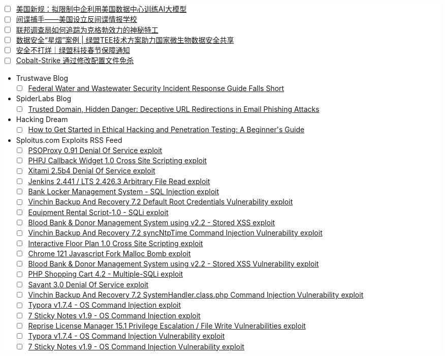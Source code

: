   - [ ] [美国新规：拟限制中企利用美国数据中心训练AI大模型](https://mp.weixin.qq.com/s?__biz=MzUzODYyMDIzNw==&mid=2247507867&idx=1&sn=65d4c1eef92a9ec3848d0eed0d28f1f0)
  - [ ] [间谍捕手——美国设立反间谍情报学校](https://mp.weixin.qq.com/s?__biz=MzA3Mjc1MTkwOA==&mid=2650545054&idx=2&sn=f3fff12965fb6bb94746e89ef35626fe)
  - [ ] [联邦调查局如何追踪为克格勃效力的神秘特工](https://mp.weixin.qq.com/s?__biz=MzA3Mjc1MTkwOA==&mid=2650545054&idx=1&sn=e6eaaaf8aed3142dc5a06b329ade8bec)
  - [ ] [数据安全“星熠”案例 | 绿盟TEE技术方案助力国家微生物数据安全共享](https://mp.weixin.qq.com/s?__biz=MjM5ODYyMTM4MA==&mid=2650447581&idx=2&sn=0650ab70855eb90dcfe9840eba00bb68)
  - [ ] [安全不打烊｜绿盟科技春节保障通知](https://mp.weixin.qq.com/s?__biz=MjM5ODYyMTM4MA==&mid=2650447581&idx=1&sn=529ce02470ad5b83e62bd28fe9d2f105)
  - [ ] [Cobalt-Strike 通过修改配置文件免杀](https://mp.weixin.qq.com/s?__biz=MzUzMDUxNTE1Mw==&mid=2247504862&idx=1&sn=769133c0c8936fbfcb8df308a643ca8b)
- Trustwave Blog
  - [ ] [Federal Water and Wastewater Security Incident Response Guide Falls Short](https://www.trustwave.com/en-us/resources/blogs/trustwave-blog/federal-water-and-wastewater-security-incident-response-guide-falls-short/)
- SpiderLabs Blog
  - [ ] [Trusted Domain, Hidden Danger: Deceptive URL Redirections in Email Phishing Attacks](https://www.trustwave.com/en-us/resources/blogs/spiderlabs-blog/trusted-domain-hidden-danger-deceptive-url-redirections-in-email-phishing-attacks/)
- Hacking Dream
  - [ ] [How to Get Started in Ethical Hacking and Penetration Testing: A Beginner's Guide](https://www.hackingdream.net/2024/01/getting-started-ethical-hacking-penetration-testing.html)
- Sploitus.com Exploits RSS Feed
  - [ ] [PSOProxy 0.91 Denial Of Service exploit](https://sploitus.com/exploit?id=PACKETSTORM:176831&utm_source=rss&utm_medium=rss)
  - [ ] [PHPJ Callback Widget 1.0 Cross Site Scripting exploit](https://sploitus.com/exploit?id=PACKETSTORM:176834&utm_source=rss&utm_medium=rss)
  - [ ] [Xitami 2.5b4 Denial Of Service exploit](https://sploitus.com/exploit?id=PACKETSTORM:176833&utm_source=rss&utm_medium=rss)
  - [ ] [Jenkins 2.441 / LTS 2.426.3 Arbitrary File Read exploit](https://sploitus.com/exploit?id=PACKETSTORM:176840&utm_source=rss&utm_medium=rss)
  - [ ] [Bank Locker Management System - SQL Injection exploit](https://sploitus.com/exploit?id=EDB-ID:51751&utm_source=rss&utm_medium=rss)
  - [ ] [Vinchin Backup And Recovery 7.2 Default Root Credentials Vulnerability exploit](https://sploitus.com/exploit?id=1337DAY-ID-39281&utm_source=rss&utm_medium=rss)
  - [ ] [Equipment Rental Script-1.0 - SQLi exploit](https://sploitus.com/exploit?id=EDB-ID:51749&utm_source=rss&utm_medium=rss)
  - [ ] [Blood Bank &amp; Donor Management System using v2.2 - Stored XSS exploit](https://sploitus.com/exploit?id=EDB-ID:51750&utm_source=rss&utm_medium=rss)
  - [ ] [Vinchin Backup And Recovery 7.2 syncNtpTime Command Injection Vulnerability exploit](https://sploitus.com/exploit?id=1337DAY-ID-39280&utm_source=rss&utm_medium=rss)
  - [ ] [Interactive Floor Plan 1.0 Cross Site Scripting exploit](https://sploitus.com/exploit?id=PACKETSTORM:176836&utm_source=rss&utm_medium=rss)
  - [ ] [Chrome 121 Javascript Fork Malloc Bomb exploit](https://sploitus.com/exploit?id=PACKETSTORM:176835&utm_source=rss&utm_medium=rss)
  - [ ] [Blood Bank & Donor Management System using v2.2 - Stored XSS Vulnerability exploit](https://sploitus.com/exploit?id=1337DAY-ID-39269&utm_source=rss&utm_medium=rss)
  - [ ] [PHP Shopping Cart 4.2 - Multiple-SQLi exploit](https://sploitus.com/exploit?id=EDB-ID:51754&utm_source=rss&utm_medium=rss)
  - [ ] [Savant 3.0 Denial Of Service exploit](https://sploitus.com/exploit?id=PACKETSTORM:176830&utm_source=rss&utm_medium=rss)
  - [ ] [Vinchin Backup And Recovery 7.2 SystemHandler.class.php Command Injection Vulnerability exploit](https://sploitus.com/exploit?id=1337DAY-ID-39282&utm_source=rss&utm_medium=rss)
  - [ ] [Typora v1.7.4 - OS Command Injection exploit](https://sploitus.com/exploit?id=EDB-ID:51752&utm_source=rss&utm_medium=rss)
  - [ ] [7 Sticky Notes v1.9 - OS Command Injection exploit](https://sploitus.com/exploit?id=EDB-ID:51748&utm_source=rss&utm_medium=rss)
  - [ ] [Reprise License Manager 15.1 Privilege Escalation / File Write Vulnerabilities exploit](https://sploitus.com/exploit?id=1337DAY-ID-39273&utm_source=rss&utm_medium=rss)
  - [ ] [Typora v1.7.4 - OS Command Injection Vulnerability exploit](https://sploitus.com/exploit?id=1337DAY-ID-39271&utm_source=rss&utm_medium=rss)
  - [ ] [7 Sticky Notes v1.9 - OS Command Injection Vulnerability exploit](https://sploitus.com/exploit?id=1337DAY-ID-39268&utm_source=rss&utm_medium=rss)